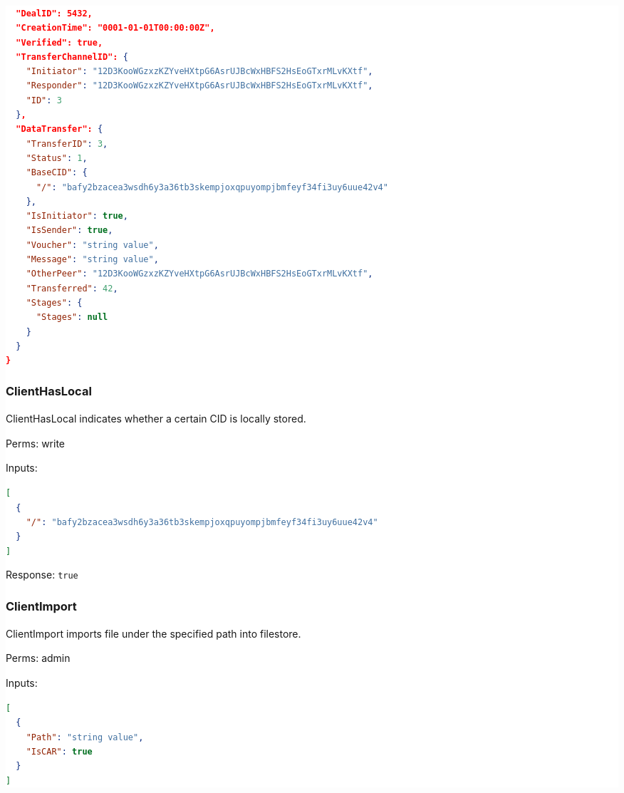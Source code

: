 ```json
  "DealID": 5432,
  "CreationTime": "0001-01-01T00:00:00Z",
  "Verified": true,
  "TransferChannelID": {
    "Initiator": "12D3KooWGzxzKZYveHXtpG6AsrUJBcWxHBFS2HsEoGTxrMLvKXtf",
    "Responder": "12D3KooWGzxzKZYveHXtpG6AsrUJBcWxHBFS2HsEoGTxrMLvKXtf",
    "ID": 3
  },
  "DataTransfer": {
    "TransferID": 3,
    "Status": 1,
    "BaseCID": {
      "/": "bafy2bzacea3wsdh6y3a36tb3skempjoxqpuyompjbmfeyf34fi3uy6uue42v4"
    },
    "IsInitiator": true,
    "IsSender": true,
    "Voucher": "string value",
    "Message": "string value",
    "OtherPeer": "12D3KooWGzxzKZYveHXtpG6AsrUJBcWxHBFS2HsEoGTxrMLvKXtf",
    "Transferred": 42,
    "Stages": {
      "Stages": null
    }
  }
}
```

### ClientHasLocal
ClientHasLocal indicates whether a certain CID is locally stored.


Perms: write

Inputs:
```json
[
  {
    "/": "bafy2bzacea3wsdh6y3a36tb3skempjoxqpuyompjbmfeyf34fi3uy6uue42v4"
  }
]
```

Response: `true`

### ClientImport
ClientImport imports file under the specified path into filestore.


Perms: admin

Inputs:
```json
[
  {
    "Path": "string value",
    "IsCAR": true
  }
]
```
